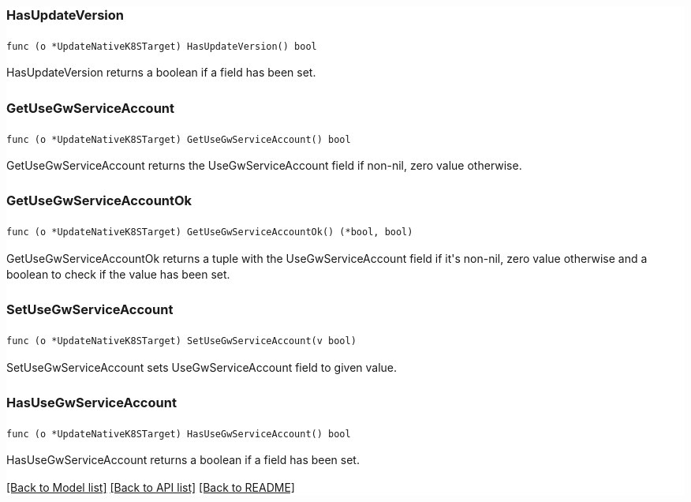 ### HasUpdateVersion

`func (o *UpdateNativeK8STarget) HasUpdateVersion() bool`

HasUpdateVersion returns a boolean if a field has been set.

### GetUseGwServiceAccount

`func (o *UpdateNativeK8STarget) GetUseGwServiceAccount() bool`

GetUseGwServiceAccount returns the UseGwServiceAccount field if non-nil, zero value otherwise.

### GetUseGwServiceAccountOk

`func (o *UpdateNativeK8STarget) GetUseGwServiceAccountOk() (*bool, bool)`

GetUseGwServiceAccountOk returns a tuple with the UseGwServiceAccount field if it's non-nil, zero value otherwise
and a boolean to check if the value has been set.

### SetUseGwServiceAccount

`func (o *UpdateNativeK8STarget) SetUseGwServiceAccount(v bool)`

SetUseGwServiceAccount sets UseGwServiceAccount field to given value.

### HasUseGwServiceAccount

`func (o *UpdateNativeK8STarget) HasUseGwServiceAccount() bool`

HasUseGwServiceAccount returns a boolean if a field has been set.


[[Back to Model list]](../README.md#documentation-for-models) [[Back to API list]](../README.md#documentation-for-api-endpoints) [[Back to README]](../README.md)


